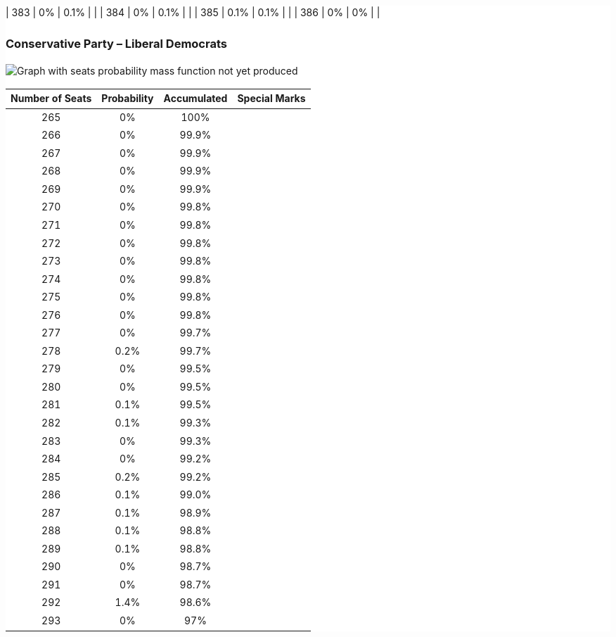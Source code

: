 | 383 | 0% | 0.1% |  |
| 384 | 0% | 0.1% |  |
| 385 | 0.1% | 0.1% |  |
| 386 | 0% | 0% |  |

### Conservative Party – Liberal Democrats

![Graph with seats probability mass function not yet produced](2019-08-11-Survation-coalitions-seats-pmf-con–libdem.png "Seats Probability Mass Function")

| Number of Seats | Probability | Accumulated | Special Marks |
|:---------------:|:-----------:|:-----------:|:-------------:|
| 265 | 0% | 100% |  |
| 266 | 0% | 99.9% |  |
| 267 | 0% | 99.9% |  |
| 268 | 0% | 99.9% |  |
| 269 | 0% | 99.9% |  |
| 270 | 0% | 99.8% |  |
| 271 | 0% | 99.8% |  |
| 272 | 0% | 99.8% |  |
| 273 | 0% | 99.8% |  |
| 274 | 0% | 99.8% |  |
| 275 | 0% | 99.8% |  |
| 276 | 0% | 99.8% |  |
| 277 | 0% | 99.7% |  |
| 278 | 0.2% | 99.7% |  |
| 279 | 0% | 99.5% |  |
| 280 | 0% | 99.5% |  |
| 281 | 0.1% | 99.5% |  |
| 282 | 0.1% | 99.3% |  |
| 283 | 0% | 99.3% |  |
| 284 | 0% | 99.2% |  |
| 285 | 0.2% | 99.2% |  |
| 286 | 0.1% | 99.0% |  |
| 287 | 0.1% | 98.9% |  |
| 288 | 0.1% | 98.8% |  |
| 289 | 0.1% | 98.8% |  |
| 290 | 0% | 98.7% |  |
| 291 | 0% | 98.7% |  |
| 292 | 1.4% | 98.6% |  |
| 293 | 0% | 97% |  |